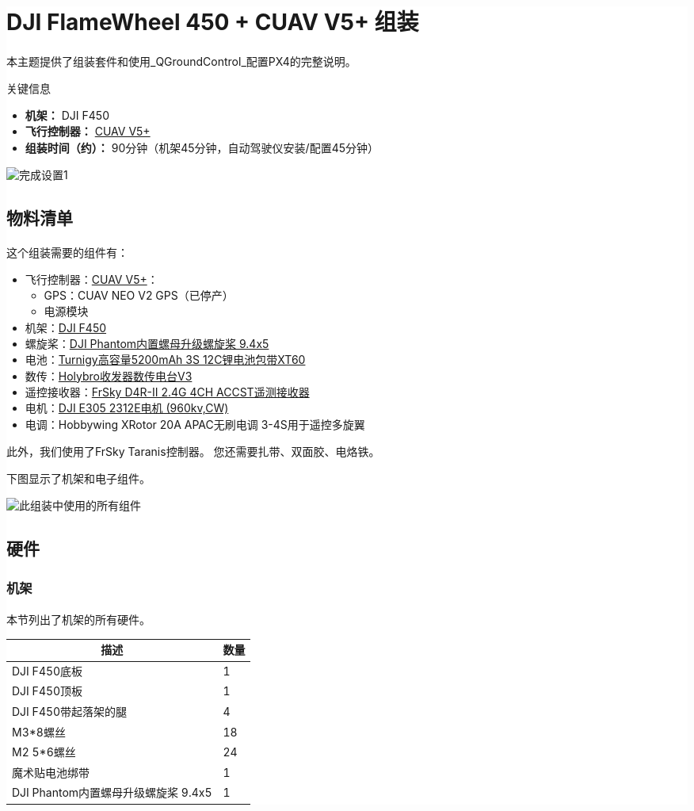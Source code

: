 # DJI FlameWheel 450 + CUAV V5+ 组装

本主题提供了组装套件和使用_QGroundControl_配置PX4的完整说明。

关键信息

- **机架：** DJI F450
- **飞行控制器：** [CUAV V5+](../flight_controller/cuav_v5_plus.md)
- **组装时间（约）：** 90分钟（机架45分钟，自动驾驶仪安装/配置45分钟）

![完成设置1](../../assets/airframes/multicopter/dji_f450_cuav_5plus/f450_cuav5_plus_complete.png)

## 物料清单

这个组装需要的组件有：

- 飞行控制器：[CUAV V5+](https://store.cuav.net/uav-flight-controller/)：
  - GPS：CUAV NEO V2 GPS（已停产）
  - 电源模块
- 机架：[DJI F450](https://www.amazon.com/Flame-Wheel-Basic-Quadcopter-Drone/dp/B00HNMVQHY)
- 螺旋桨：[DJI Phantom内置螺母升级螺旋桨 9.4x5](https://www.masterairscrew.com/products/dji-phantom-built-in-nut-upgrade-propellers-in-black-mr-9-4x5-prop-set-x4-phantom)
- 电池：[Turnigy高容量5200mAh 3S 12C锂电池包带XT60](https://hobbyking.com/en_us/turnigy-high-capacity-5200mah-3s-12c-multi-rotor-lipo-pack-w-xt60.html?___store=en_us)
- 数传：[Holybro收发器数传电台V3](../telemetry/holybro_sik_radio.md)
- 遥控接收器：[FrSky D4R-II 2.4G 4CH ACCST遥测接收器](https://www.banggood.com/FrSky-D4R-II-2_4G-4CH-ACCST-Telemetry-Receiver-for-RC-Drone-FPV-Racing-p-929069.html?cur_warehouse=GWTR)
- 电机：[DJI E305 2312E电机 (960kv,CW)](https://www.amazon.com/DJI-E305-2312E-Motor-960kv/dp/B072MBMCZN)
- 电调：Hobbywing XRotor 20A APAC无刷电调 3-4S用于遥控多旋翼

此外，我们使用了FrSky Taranis控制器。
您还需要扎带、双面胶、电烙铁。

下图显示了机架和电子组件。

![此组装中使用的所有组件](../../assets/airframes/multicopter/dji_f450_cuav_5plus/all_components.jpg)

## 硬件

### 机架

本节列出了机架的所有硬件。

| 描述                           | 数量 |
| ----------------------------- | ---- |
| DJI F450底板                   | 1    |
| DJI F450顶板                   | 1    |
| DJI F450带起落架的腿            | 4    |
| M3\*8螺丝                     | 18   |
| M2 5\*6螺丝                   | 24   |
| 魔术贴电池绑带                 | 1    |
| DJI Phantom内置螺母升级螺旋桨 9.4x5 | 1    |
